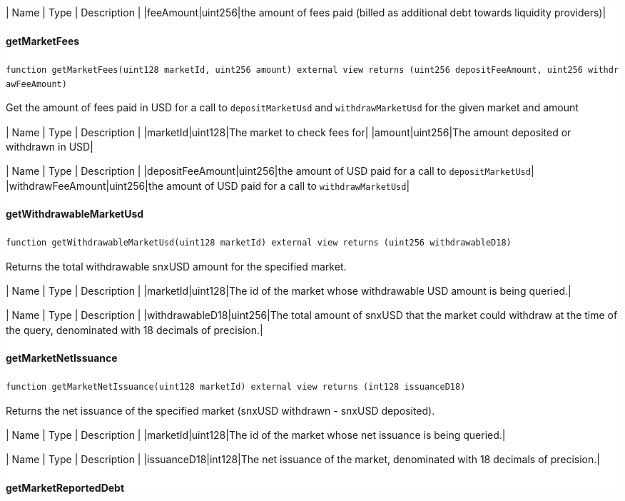   | Name | Type | Description |
    |feeAmount|uint256|the amount of fees paid (billed as additional debt towards liquidity providers)|
#### getMarketFees

  ```solidity
  function getMarketFees(uint128 marketId, uint256 amount) external view returns (uint256 depositFeeAmount, uint256 withdrawFeeAmount)
  ```

  Get the amount of fees paid in USD for a call to `depositMarketUsd` and `withdrawMarketUsd` for the given market and amount

  | Name | Type | Description |
    |marketId|uint128|The market to check fees for|
    |amount|uint256|The amount deposited or withdrawn in USD|

  | Name | Type | Description |
    |depositFeeAmount|uint256|the amount of USD paid for a call to `depositMarketUsd`|
    |withdrawFeeAmount|uint256|the amount of USD paid for a call to `withdrawMarketUsd`|
#### getWithdrawableMarketUsd

  ```solidity
  function getWithdrawableMarketUsd(uint128 marketId) external view returns (uint256 withdrawableD18)
  ```

  Returns the total withdrawable snxUSD amount for the specified market.

  | Name | Type | Description |
    |marketId|uint128|The id of the market whose withdrawable USD amount is being queried.|

  | Name | Type | Description |
    |withdrawableD18|uint256|The total amount of snxUSD that the market could withdraw at the time of the query, denominated with 18 decimals of precision.|
#### getMarketNetIssuance

  ```solidity
  function getMarketNetIssuance(uint128 marketId) external view returns (int128 issuanceD18)
  ```

  Returns the net issuance of the specified market (snxUSD withdrawn - snxUSD deposited).

  | Name | Type | Description |
    |marketId|uint128|The id of the market whose net issuance is being queried.|

  | Name | Type | Description |
    |issuanceD18|int128|The net issuance of the market, denominated with 18 decimals of precision.|
#### getMarketReportedDebt
